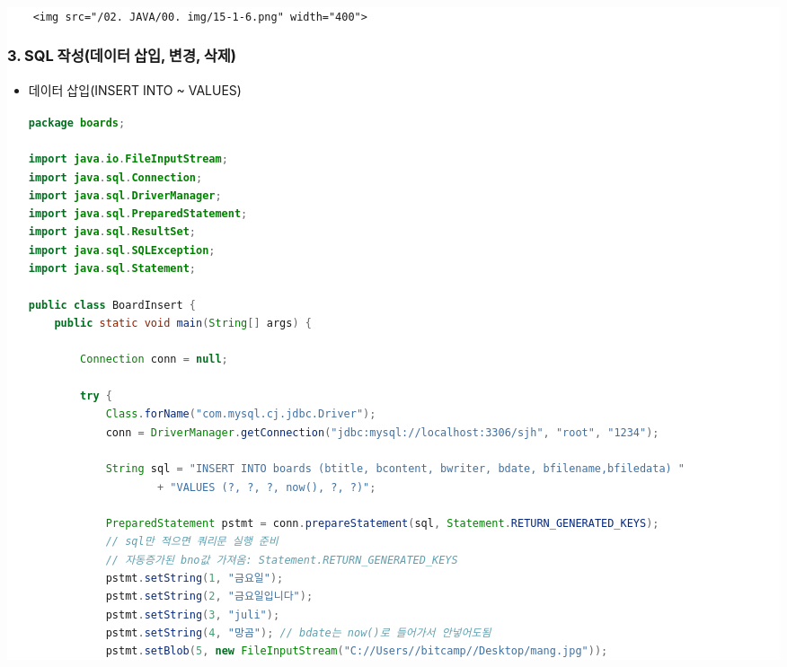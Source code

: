         <img src="/02. JAVA/00. img/15-1-6.png" width="400">
        

### 3. SQL 작성(데이터 삽입, 변경, 삭제)

- 데이터 삽입(INSERT INTO ~ VALUES)
    
    ```java
    package boards;
    
    import java.io.FileInputStream;
    import java.sql.Connection;
    import java.sql.DriverManager;
    import java.sql.PreparedStatement;
    import java.sql.ResultSet;
    import java.sql.SQLException;
    import java.sql.Statement;
    
    public class BoardInsert {
    	public static void main(String[] args) {
    
    		Connection conn = null;
    
    		try {
    			Class.forName("com.mysql.cj.jdbc.Driver");
    			conn = DriverManager.getConnection("jdbc:mysql://localhost:3306/sjh", "root", "1234");
    
    			String sql = "INSERT INTO boards (btitle, bcontent, bwriter, bdate, bfilename,bfiledata) "
    					+ "VALUES (?, ?, ?, now(), ?, ?)";
    
    			PreparedStatement pstmt = conn.prepareStatement(sql, Statement.RETURN_GENERATED_KEYS);
    			// sql만 적으면 쿼리문 실행 준비
    			// 자동증가된 bno값 가져옴: Statement.RETURN_GENERATED_KEYS
    			pstmt.setString(1, "금요일");
    			pstmt.setString(2, "금요일입니다");
    			pstmt.setString(3, "juli");
    			pstmt.setString(4, "망곰"); // bdate는 now()로 들어가서 안넣어도됨
    			pstmt.setBlob(5, new FileInputStream("C://Users//bitcamp//Desktop/mang.jpg"));
    